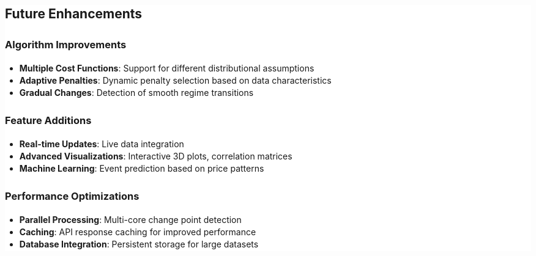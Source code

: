 ## Future Enhancements

### Algorithm Improvements
- **Multiple Cost Functions**: Support for different distributional assumptions
- **Adaptive Penalties**: Dynamic penalty selection based on data characteristics
- **Gradual Changes**: Detection of smooth regime transitions

### Feature Additions
- **Real-time Updates**: Live data integration
- **Advanced Visualizations**: Interactive 3D plots, correlation matrices
- **Machine Learning**: Event prediction based on price patterns

### Performance Optimizations
- **Parallel Processing**: Multi-core change point detection
- **Caching**: API response caching for improved performance
- **Database Integration**: Persistent storage for large datasets
